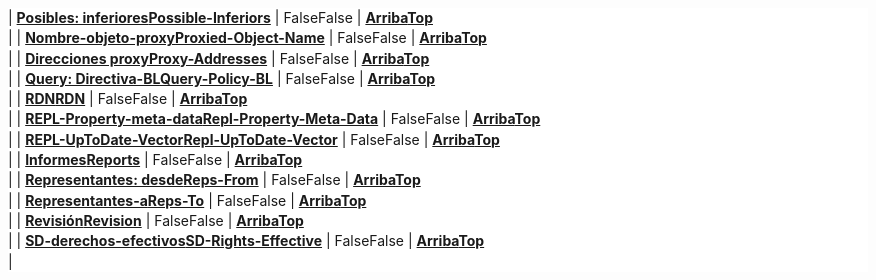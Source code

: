 | [<span data-ttu-id="f7452-290">**Posibles: inferiores**</span><span class="sxs-lookup"><span data-stu-id="f7452-290">**Possible-Inferiors**</span></span>](a-possibleinferiors.md)                         | <span data-ttu-id="f7452-291">False</span><span class="sxs-lookup"><span data-stu-id="f7452-291">False</span></span>     | [<span data-ttu-id="f7452-292">**Arriba**</span><span class="sxs-lookup"><span data-stu-id="f7452-292">**Top**</span></span>](c-top.md)<br/>                      |
| [<span data-ttu-id="f7452-293">**Nombre-objeto-proxy**</span><span class="sxs-lookup"><span data-stu-id="f7452-293">**Proxied-Object-Name**</span></span>](a-proxiedobjectname.md)                        | <span data-ttu-id="f7452-294">False</span><span class="sxs-lookup"><span data-stu-id="f7452-294">False</span></span>     | [<span data-ttu-id="f7452-295">**Arriba**</span><span class="sxs-lookup"><span data-stu-id="f7452-295">**Top**</span></span>](c-top.md)<br/>                      |
| [<span data-ttu-id="f7452-296">**Direcciones proxy**</span><span class="sxs-lookup"><span data-stu-id="f7452-296">**Proxy-Addresses**</span></span>](a-proxyaddresses.md)                               | <span data-ttu-id="f7452-297">False</span><span class="sxs-lookup"><span data-stu-id="f7452-297">False</span></span>     | [<span data-ttu-id="f7452-298">**Arriba**</span><span class="sxs-lookup"><span data-stu-id="f7452-298">**Top**</span></span>](c-top.md)<br/>                      |
| [<span data-ttu-id="f7452-299">**Query: Directiva-BL**</span><span class="sxs-lookup"><span data-stu-id="f7452-299">**Query-Policy-BL**</span></span>](a-querypolicybl.md)                                | <span data-ttu-id="f7452-300">False</span><span class="sxs-lookup"><span data-stu-id="f7452-300">False</span></span>     | [<span data-ttu-id="f7452-301">**Arriba**</span><span class="sxs-lookup"><span data-stu-id="f7452-301">**Top**</span></span>](c-top.md)<br/>                      |
| [<span data-ttu-id="f7452-302">**RDN**</span><span class="sxs-lookup"><span data-stu-id="f7452-302">**RDN**</span></span>](a-name.md)                                                     | <span data-ttu-id="f7452-303">False</span><span class="sxs-lookup"><span data-stu-id="f7452-303">False</span></span>     | [<span data-ttu-id="f7452-304">**Arriba**</span><span class="sxs-lookup"><span data-stu-id="f7452-304">**Top**</span></span>](c-top.md)<br/>                      |
| [<span data-ttu-id="f7452-305">**REPL-Property-meta-data**</span><span class="sxs-lookup"><span data-stu-id="f7452-305">**Repl-Property-Meta-Data**</span></span>](a-replpropertymetadata.md)                 | <span data-ttu-id="f7452-306">False</span><span class="sxs-lookup"><span data-stu-id="f7452-306">False</span></span>     | [<span data-ttu-id="f7452-307">**Arriba**</span><span class="sxs-lookup"><span data-stu-id="f7452-307">**Top**</span></span>](c-top.md)<br/>                      |
| [<span data-ttu-id="f7452-308">**REPL-UpToDate-Vector**</span><span class="sxs-lookup"><span data-stu-id="f7452-308">**Repl-UpToDate-Vector**</span></span>](a-repluptodatevector.md)                      | <span data-ttu-id="f7452-309">False</span><span class="sxs-lookup"><span data-stu-id="f7452-309">False</span></span>     | [<span data-ttu-id="f7452-310">**Arriba**</span><span class="sxs-lookup"><span data-stu-id="f7452-310">**Top**</span></span>](c-top.md)<br/>                      |
| [<span data-ttu-id="f7452-311">**Informes**</span><span class="sxs-lookup"><span data-stu-id="f7452-311">**Reports**</span></span>](a-directreports.md)                                        | <span data-ttu-id="f7452-312">False</span><span class="sxs-lookup"><span data-stu-id="f7452-312">False</span></span>     | [<span data-ttu-id="f7452-313">**Arriba**</span><span class="sxs-lookup"><span data-stu-id="f7452-313">**Top**</span></span>](c-top.md)<br/>                      |
| [<span data-ttu-id="f7452-314">**Representantes: desde**</span><span class="sxs-lookup"><span data-stu-id="f7452-314">**Reps-From**</span></span>](a-repsfrom.md)                                           | <span data-ttu-id="f7452-315">False</span><span class="sxs-lookup"><span data-stu-id="f7452-315">False</span></span>     | [<span data-ttu-id="f7452-316">**Arriba**</span><span class="sxs-lookup"><span data-stu-id="f7452-316">**Top**</span></span>](c-top.md)<br/>                      |
| [<span data-ttu-id="f7452-317">**Representantes-a**</span><span class="sxs-lookup"><span data-stu-id="f7452-317">**Reps-To**</span></span>](a-repsto.md)                                               | <span data-ttu-id="f7452-318">False</span><span class="sxs-lookup"><span data-stu-id="f7452-318">False</span></span>     | [<span data-ttu-id="f7452-319">**Arriba**</span><span class="sxs-lookup"><span data-stu-id="f7452-319">**Top**</span></span>](c-top.md)<br/>                      |
| [<span data-ttu-id="f7452-320">**Revisión**</span><span class="sxs-lookup"><span data-stu-id="f7452-320">**Revision**</span></span>](a-revision.md)                                            | <span data-ttu-id="f7452-321">False</span><span class="sxs-lookup"><span data-stu-id="f7452-321">False</span></span>     | [<span data-ttu-id="f7452-322">**Arriba**</span><span class="sxs-lookup"><span data-stu-id="f7452-322">**Top**</span></span>](c-top.md)<br/>                      |
| [<span data-ttu-id="f7452-323">**SD-derechos-efectivos**</span><span class="sxs-lookup"><span data-stu-id="f7452-323">**SD-Rights-Effective**</span></span>](a-sdrightseffective.md)                        | <span data-ttu-id="f7452-324">False</span><span class="sxs-lookup"><span data-stu-id="f7452-324">False</span></span>     | [<span data-ttu-id="f7452-325">**Arriba**</span><span class="sxs-lookup"><span data-stu-id="f7452-325">**Top**</span></span>](c-top.md)<br/>                      |